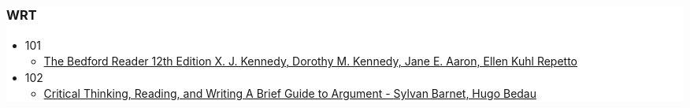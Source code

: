 <a name="WRT"></a>
### WRT

* 101
    * [The Bedford Reader 12th Edition X. J. Kennedy, Dorothy M. Kennedy, Jane E. Aaron, Ellen Kuhl Repetto](https://mega.nz/#!Hb4FHJwR!DOEZRg8kWwn8gk9sf2dsA_1ziQPHPLtJ6A1bxB630sY)
* 102
    * [Critical Thinking, Reading, and Writing A Brief Guide to Argument - Sylvan Barnet, Hugo Bedau](https://mega.nz/#!bSxH0ZBA!82RTJY-nBqav8IF1qbHMrNd2L-GE5Z1XpTxI4CVDQHk)
